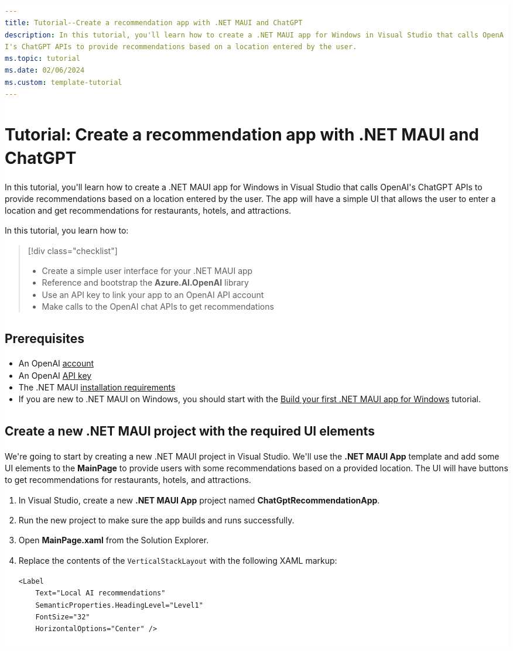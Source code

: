 ```yaml
---
title: Tutorial--Create a recommendation app with .NET MAUI and ChatGPT
description: In this tutorial, you'll learn how to create a .NET MAUI app for Windows in Visual Studio that calls OpenAI's ChatGPT APIs to provide recommendations based on a location entered by the user.
ms.topic: tutorial
ms.date: 02/06/2024
ms.custom: template-tutorial
---
```


# Tutorial: Create a recommendation app with .NET MAUI and ChatGPT

In this tutorial, you'll learn how to create a .NET MAUI app for Windows in Visual Studio that calls OpenAI's ChatGPT APIs to provide recommendations based on a location entered by the user. The app will have a simple UI that allows the user to enter a location and get recommendations for restaurants, hotels, and attractions.

In this tutorial, you learn how to:

> [!div class="checklist"]
> * Create a simple user interface for your .NET MAUI app
> * Reference and bootstrap the **Azure.AI.OpenAI** library
> * Use an API key to link your app to an OpenAI API account
> * Make calls to the OpenAI chat APIs to get recommendations

## Prerequisites

* An OpenAI [account](https://platform.openai.com/login?launch)
* An OpenAI [API key](https://platform.openai.com/docs/guides/production-best-practices/api-keys)
* The .NET MAUI [installation requirements](/dotnet/maui/get-started/installation)
* If you are new to .NET MAUI on Windows, you should start with the [Build your first .NET MAUI app for Windows](/windows/apps/windows-dotnet-maui/walkthrough-first-app) tutorial.

## Create a new .NET MAUI project with the required UI elements

We're going to start by creating a new .NET MAUI project in Visual Studio. We'll use the **.NET MAUI App** template and add some UI elements to the **MainPage** to provide users with some recommendations based on a provided location. The UI will have buttons to get recommendations for restaurants, hotels, and attractions.

1. In Visual Studio, create a new **.NET MAUI App** project named **ChatGptRecommendationApp**.
1. Run the new project to make sure the app builds and runs successfully.
1. Open **MainPage.xaml** from the Solution Explorer.
1. Replace the contents of the `VerticalStackLayout` with the following XAML markup:

    ```xaml
    <Label
        Text="Local AI recommendations"
        SemanticProperties.HeadingLevel="Level1"
        FontSize="32"
        HorizontalOptions="Center" />
    